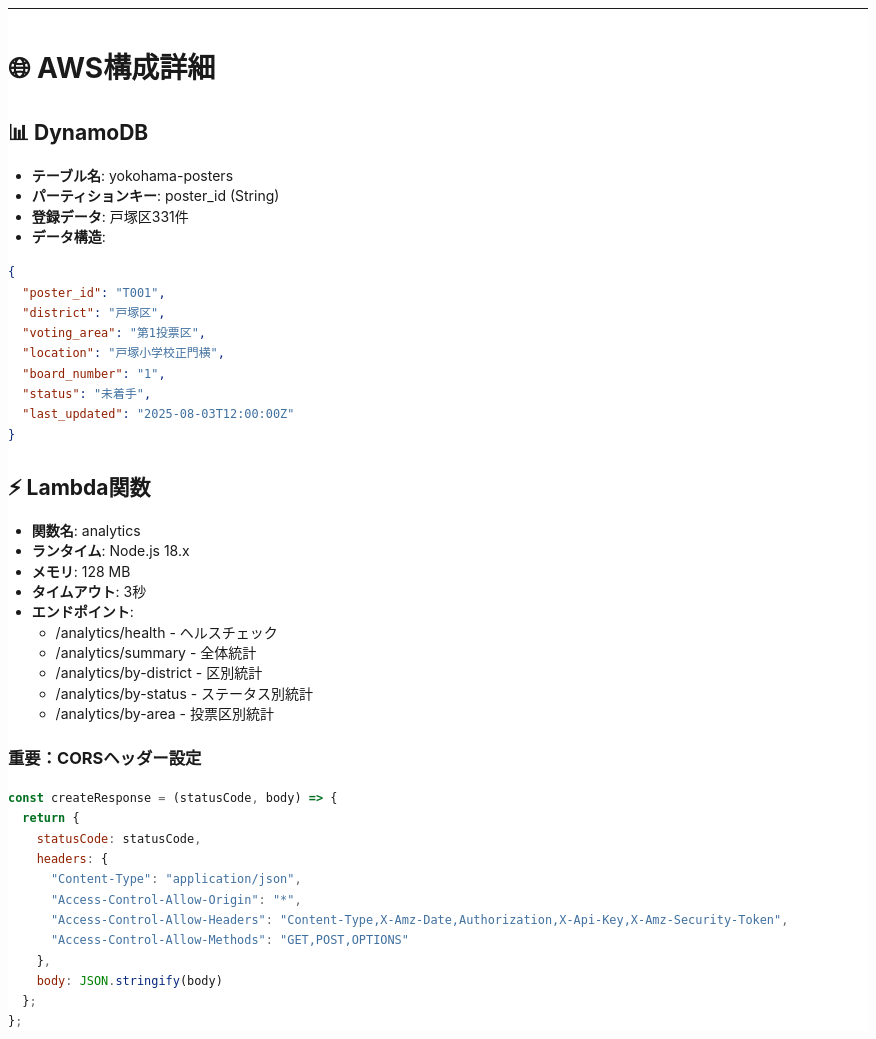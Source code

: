 
---

# 🌐 AWS構成詳細

## 📊 DynamoDB
- **テーブル名**: yokohama-posters
- **パーティションキー**: poster_id (String)
- **登録データ**: 戸塚区331件
- **データ構造**:
```json
{
  "poster_id": "T001",
  "district": "戸塚区",
  "voting_area": "第1投票区",
  "location": "戸塚小学校正門横",
  "board_number": "1",
  "status": "未着手",
  "last_updated": "2025-08-03T12:00:00Z"
}
```

## ⚡ Lambda関数
- **関数名**: analytics
- **ランタイム**: Node.js 18.x
- **メモリ**: 128 MB
- **タイムアウト**: 3秒
- **エンドポイント**:
  - /analytics/health - ヘルスチェック
  - /analytics/summary - 全体統計
  - /analytics/by-district - 区別統計
  - /analytics/by-status - ステータス別統計
  - /analytics/by-area - 投票区別統計

### 重要：CORSヘッダー設定
```javascript
const createResponse = (statusCode, body) => {
  return {
    statusCode: statusCode,
    headers: {
      "Content-Type": "application/json",
      "Access-Control-Allow-Origin": "*",
      "Access-Control-Allow-Headers": "Content-Type,X-Amz-Date,Authorization,X-Api-Key,X-Amz-Security-Token",
      "Access-Control-Allow-Methods": "GET,POST,OPTIONS"
    },
    body: JSON.stringify(body)
  };
};
```

